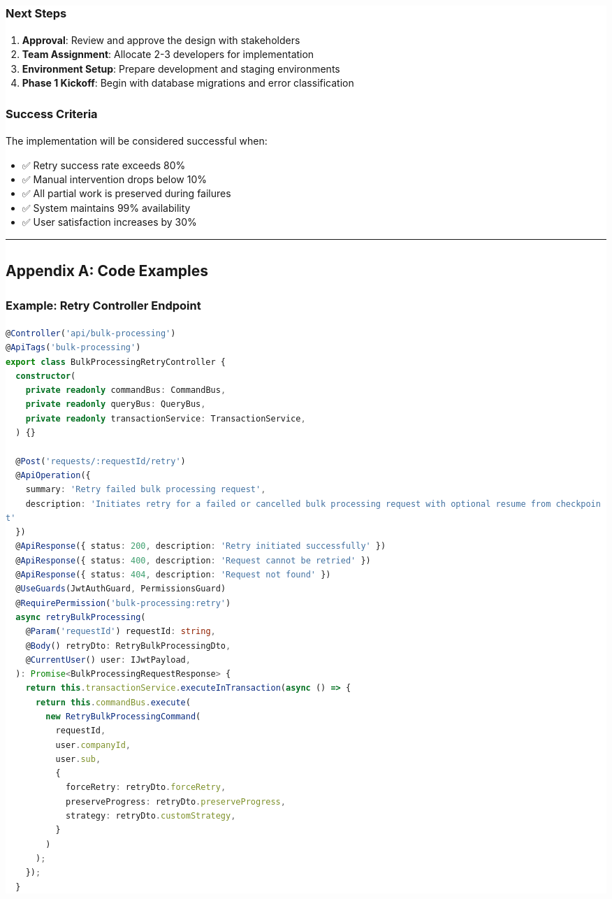 ### Next Steps

1. **Approval**: Review and approve the design with stakeholders
2. **Team Assignment**: Allocate 2-3 developers for implementation
3. **Environment Setup**: Prepare development and staging environments
4. **Phase 1 Kickoff**: Begin with database migrations and error classification

### Success Criteria

The implementation will be considered successful when:
- ✅ Retry success rate exceeds 80%
- ✅ Manual intervention drops below 10%
- ✅ All partial work is preserved during failures
- ✅ System maintains 99% availability
- ✅ User satisfaction increases by 30%

---

## Appendix A: Code Examples

### Example: Retry Controller Endpoint

```typescript
@Controller('api/bulk-processing')
@ApiTags('bulk-processing')
export class BulkProcessingRetryController {
  constructor(
    private readonly commandBus: CommandBus,
    private readonly queryBus: QueryBus,
    private readonly transactionService: TransactionService,
  ) {}
  
  @Post('requests/:requestId/retry')
  @ApiOperation({ 
    summary: 'Retry failed bulk processing request',
    description: 'Initiates retry for a failed or cancelled bulk processing request with optional resume from checkpoint'
  })
  @ApiResponse({ status: 200, description: 'Retry initiated successfully' })
  @ApiResponse({ status: 400, description: 'Request cannot be retried' })
  @ApiResponse({ status: 404, description: 'Request not found' })
  @UseGuards(JwtAuthGuard, PermissionsGuard)
  @RequirePermission('bulk-processing:retry')
  async retryBulkProcessing(
    @Param('requestId') requestId: string,
    @Body() retryDto: RetryBulkProcessingDto,
    @CurrentUser() user: IJwtPayload,
  ): Promise<BulkProcessingRequestResponse> {
    return this.transactionService.executeInTransaction(async () => {
      return this.commandBus.execute(
        new RetryBulkProcessingCommand(
          requestId,
          user.companyId,
          user.sub,
          {
            forceRetry: retryDto.forceRetry,
            preserveProgress: retryDto.preserveProgress,
            strategy: retryDto.customStrategy,
          }
        )
      );
    });
  }
```